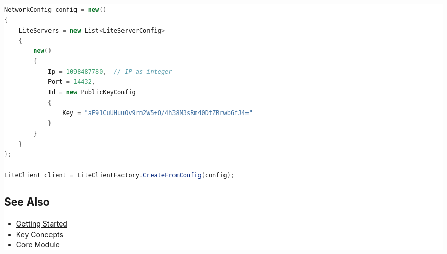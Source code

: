 ```csharp
NetworkConfig config = new()
{
    LiteServers = new List<LiteServerConfig>
    {
        new()
        {
            Ip = 1098487780,  // IP as integer
            Port = 14432,
            Id = new PublicKeyConfig
            {
                Key = "aF91CuUHuuOv9rm2W5+O/4h38M3sRm40DtZRrwb6fJ4="
            }
        }
    }
};

LiteClient client = LiteClientFactory.CreateFromConfig(config);
```

## See Also

- [Getting Started](../../getting-started/installation.md)
- [Key Concepts](../../getting-started/key-concepts.md)
- [Core Module](../core/overview.md)
